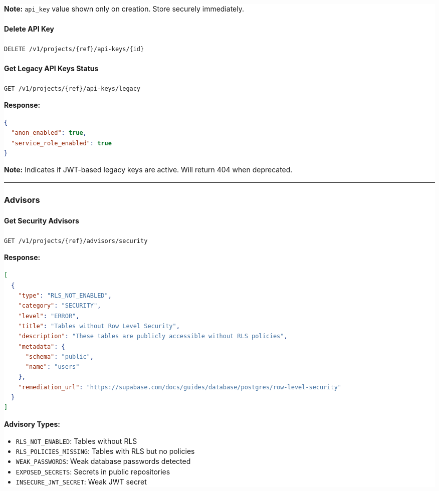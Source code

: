 **Note:** `api_key` value shown only on creation. Store securely immediately.

#### Delete API Key
```
DELETE /v1/projects/{ref}/api-keys/{id}
```

#### Get Legacy API Keys Status
```
GET /v1/projects/{ref}/api-keys/legacy
```

**Response:**
```json
{
  "anon_enabled": true,
  "service_role_enabled": true
}
```

**Note:** Indicates if JWT-based legacy keys are active. Will return 404 when deprecated.

---

### Advisors

#### Get Security Advisors
```
GET /v1/projects/{ref}/advisors/security
```

**Response:**
```json
[
  {
    "type": "RLS_NOT_ENABLED",
    "category": "SECURITY",
    "level": "ERROR",
    "title": "Tables without Row Level Security",
    "description": "These tables are publicly accessible without RLS policies",
    "metadata": {
      "schema": "public",
      "name": "users"
    },
    "remediation_url": "https://supabase.com/docs/guides/database/postgres/row-level-security"
  }
]
```

**Advisory Types:**
- `RLS_NOT_ENABLED`: Tables without RLS
- `RLS_POLICIES_MISSING`: Tables with RLS but no policies
- `WEAK_PASSWORDS`: Weak database passwords detected
- `EXPOSED_SECRETS`: Secrets in public repositories
- `INSECURE_JWT_SECRET`: Weak JWT secret
